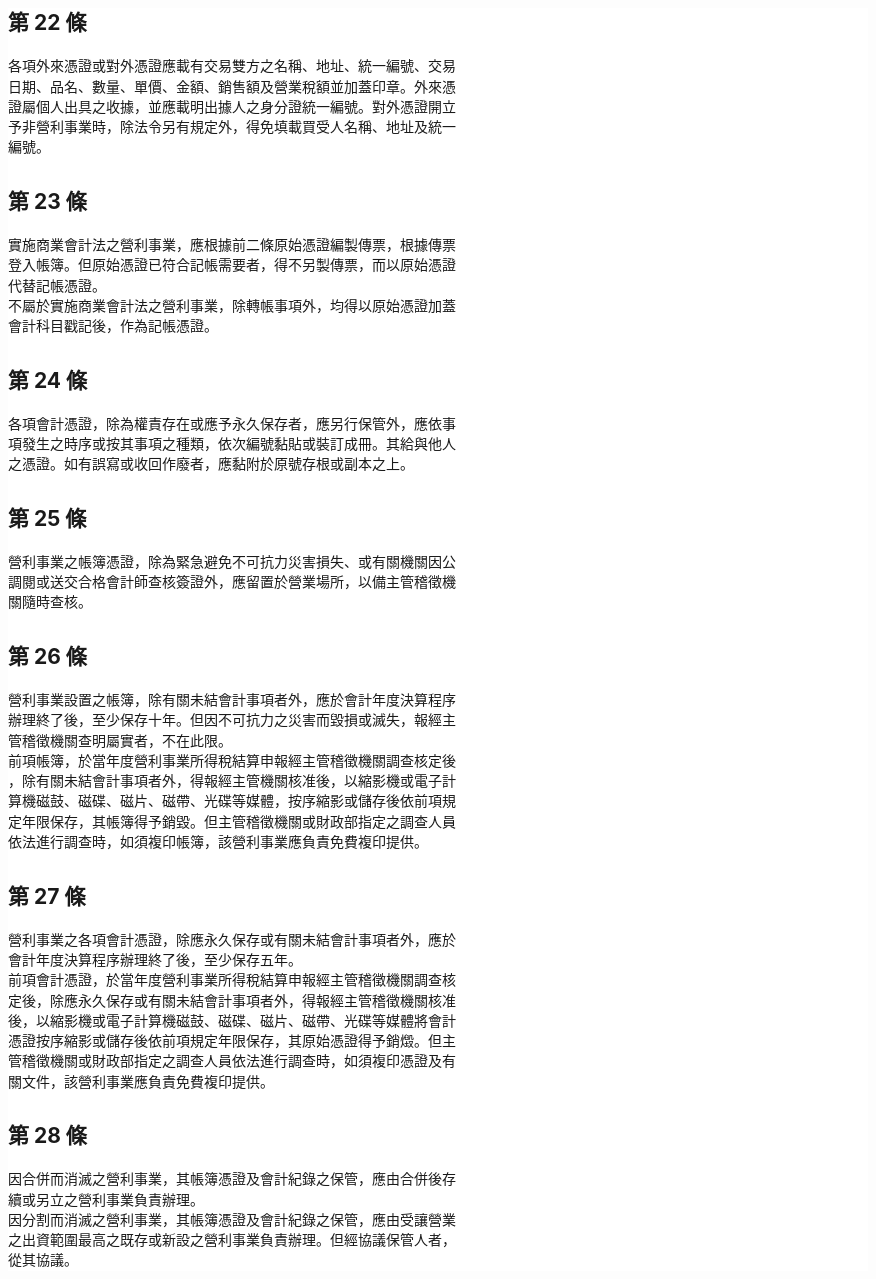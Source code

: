 第 22 條
--------
各項外來憑證或對外憑證應載有交易雙方之名稱、地址、統一編號、交易  
日期、品名、數量、單價、金額、銷售額及營業稅額並加蓋印章。外來憑  
證屬個人出具之收據，並應載明出據人之身分證統一編號。對外憑證開立  
予非營利事業時，除法令另有規定外，得免填載買受人名稱、地址及統一  
編號。

第 23 條
--------
實施商業會計法之營利事業，應根據前二條原始憑證編製傳票，根據傳票  
登入帳簿。但原始憑證已符合記帳需要者，得不另製傳票，而以原始憑證  
代替記帳憑證。  
不屬於實施商業會計法之營利事業，除轉帳事項外，均得以原始憑證加蓋  
會計科目戳記後，作為記帳憑證。

第 24 條
--------
各項會計憑證，除為權責存在或應予永久保存者，應另行保管外，應依事  
項發生之時序或按其事項之種類，依次編號黏貼或裝訂成冊。其給與他人  
之憑證。如有誤寫或收回作廢者，應黏附於原號存根或副本之上。

第 25 條
--------
營利事業之帳簿憑證，除為緊急避免不可抗力災害損失、或有關機關因公  
調閱或送交合格會計師查核簽證外，應留置於營業場所，以備主管稽徵機  
關隨時查核。

第 26 條
--------
營利事業設置之帳簿，除有關未結會計事項者外，應於會計年度決算程序  
辦理終了後，至少保存十年。但因不可抗力之災害而毀損或滅失，報經主  
管稽徵機關查明屬實者，不在此限。  
前項帳簿，於當年度營利事業所得稅結算申報經主管稽徵機關調查核定後  
，除有關未結會計事項者外，得報經主管機關核准後，以縮影機或電子計  
算機磁鼓、磁碟、磁片、磁帶、光碟等媒體，按序縮影或儲存後依前項規  
定年限保存，其帳簿得予銷毀。但主管稽徵機關或財政部指定之調查人員  
依法進行調查時，如須複印帳簿，該營利事業應負責免費複印提供。

第 27 條
--------
營利事業之各項會計憑證，除應永久保存或有關未結會計事項者外，應於  
會計年度決算程序辦理終了後，至少保存五年。  
前項會計憑證，於當年度營利事業所得稅結算申報經主管稽徵機關調查核  
定後，除應永久保存或有關未結會計事項者外，得報經主管稽徵機關核准  
後，以縮影機或電子計算機磁鼓、磁碟、磁片、磁帶、光碟等媒體將會計  
憑證按序縮影或儲存後依前項規定年限保存，其原始憑證得予銷燬。但主  
管稽徵機關或財政部指定之調查人員依法進行調查時，如須複印憑證及有  
關文件，該營利事業應負責免費複印提供。

第 28 條
--------
因合併而消滅之營利事業，其帳簿憑證及會計紀錄之保管，應由合併後存  
續或另立之營利事業負責辦理。  
因分割而消滅之營利事業，其帳簿憑證及會計紀錄之保管，應由受讓營業  
之出資範圍最高之既存或新設之營利事業負責辦理。但經協議保管人者，  
從其協議。
